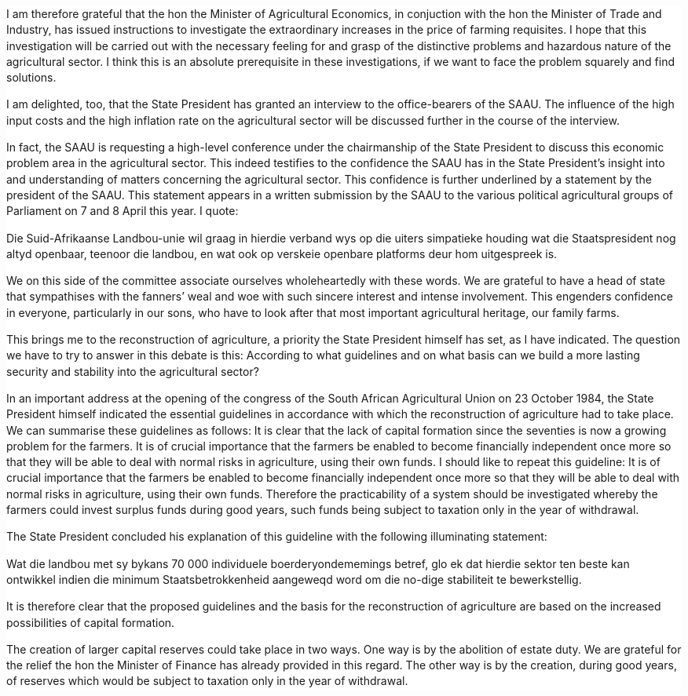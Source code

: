 <p>I am therefore grateful that the hon the Minister of Agricultural Economics, in conjuction with the hon the Minister of Trade and Industry, has issued instructions to investigate the extraordinary increases in the price of farming requisites. I hope that this investigation will be carried out with the necessary feeling for and grasp of the distinctive problems and hazardous nature of the agricultural sector. I think this is an absolute prerequisite in these investigations, if we want to face the problem squarely and find solutions.</p>

<p>I am delighted, too, that the State President has granted an interview to the office-bearers of the SAAU. The influence of the high input costs and the high inflation rate on the agricultural sector will be discussed further in the course of the interview.</p>

<p>In fact, the SAAU is requesting a high-level conference under the chairmanship of the State President to discuss this economic problem area in the agricultural sector. This indeed testifies to the confidence the SAAU has in the State President&#x2019;s insight into and understanding of matters concerning the agricultural sector. This confidence is further underlined by a statement by the president of the SAAU. This statement appears in a written submission by the SAAU to the various political agricultural groups of Parliament on 7 and 8 April this year. I quote:</p>

<block name="quote"><span class="col_4203-4204" refersTo="page_0973"/>Die Suid-Afrikaanse Landbou-unie wil graag in hierdie verband wys op die uiters simpatieke houding wat die Staatspresident nog altyd openbaar, teenoor die landbou, en wat ook op verskeie openbare platforms deur hom uitgespreek is.</block>

<p>We on this side of the committee associate ourselves wholeheartedly with these words. We are grateful to have a head of state that sympathises with the fanners&#x2019; weal and woe with such sincere interest and intense involvement. This engenders confidence in everyone, particularly in our sons, who have to look after that most important agricultural heritage, our family farms.</p>

<p>This brings me to the reconstruction of agriculture, a priority the State President himself has set, as I have indicated. The question we have to try to answer in this debate is this: According to what guidelines and on what basis can we build a more lasting security and stability into the agricultural sector?</p>

<p>In an important address at the opening of the congress of the South African Agricultural Union on 23 October 1984, the State President himself indicated the essential guidelines in accordance with which the reconstruction of agriculture had to take place. We can summarise these guidelines as follows: It is clear that the lack of capital formation since the seventies is now a growing problem for the farmers. It is of crucial importance that the farmers be enabled to become financially independent once more so that they will be able to deal with normal risks in agriculture, using their own funds. I should like to repeat this guideline: It is of crucial importance that the farmers be enabled to become financially independent once more so that they will be able to deal with normal risks in agriculture, using their own funds. Therefore the practicability of a system should be investigated whereby the farmers could invest surplus funds during good years, such funds being subject to taxation only in the year of withdrawal.</p>

<p>The State President concluded his explanation of this guideline with the following illuminating statement:</p>

<block name="quote">Wat die landbou met sy bykans 70 000 individuele boerderyondememings betref, glo ek dat hierdie sektor ten beste kan ontwikkel indien die minimum Staatsbetrokkenheid aangeweqd word om die no-dige stabiliteit te bewerkstellig.</block>

<p>It is therefore clear that the proposed guidelines and the basis for the reconstruction of agriculture are based on the increased possibilities of capital formation.</p>

<p>The creation of larger capital reserves could take place in two ways. One way is by the abolition of estate duty. We are grateful for the relief the hon the Minister of Finance has already provided in this regard. The other way is by the creation, during good years, of reserves which would be subject to taxation only in the year of withdrawal.</p>
